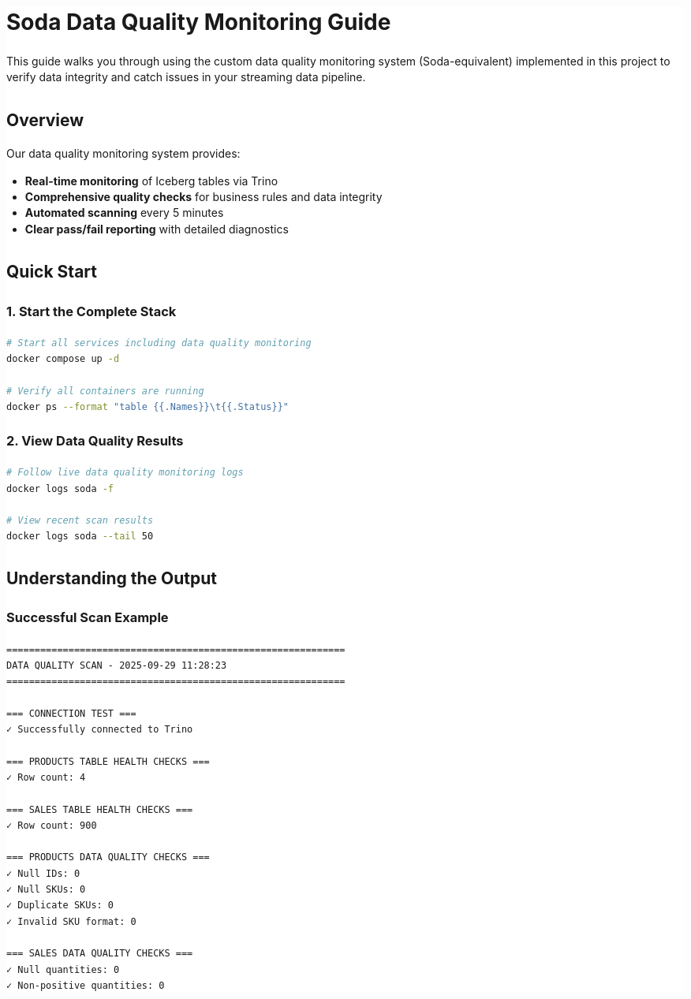 # Soda Data Quality Monitoring Guide

This guide walks you through using the custom data quality monitoring system (Soda-equivalent) implemented in this project to verify data integrity and catch issues in your streaming data pipeline.

## Overview

Our data quality monitoring system provides:
- **Real-time monitoring** of Iceberg tables via Trino
- **Comprehensive quality checks** for business rules and data integrity
- **Automated scanning** every 5 minutes
- **Clear pass/fail reporting** with detailed diagnostics

## Quick Start

### 1. Start the Complete Stack

```bash
# Start all services including data quality monitoring
docker compose up -d

# Verify all containers are running
docker ps --format "table {{.Names}}\t{{.Status}}"
```

### 2. View Data Quality Results

```bash
# Follow live data quality monitoring logs
docker logs soda -f

# View recent scan results
docker logs soda --tail 50
```

## Understanding the Output

### Successful Scan Example

```
============================================================
DATA QUALITY SCAN - 2025-09-29 11:28:23
============================================================

=== CONNECTION TEST ===
✓ Successfully connected to Trino

=== PRODUCTS TABLE HEALTH CHECKS ===
✓ Row count: 4

=== SALES TABLE HEALTH CHECKS ===
✓ Row count: 900

=== PRODUCTS DATA QUALITY CHECKS ===
✓ Null IDs: 0
✓ Null SKUs: 0
✓ Duplicate SKUs: 0
✓ Invalid SKU format: 0

=== SALES DATA QUALITY CHECKS ===
✓ Null quantities: 0
✓ Non-positive quantities: 0
```
